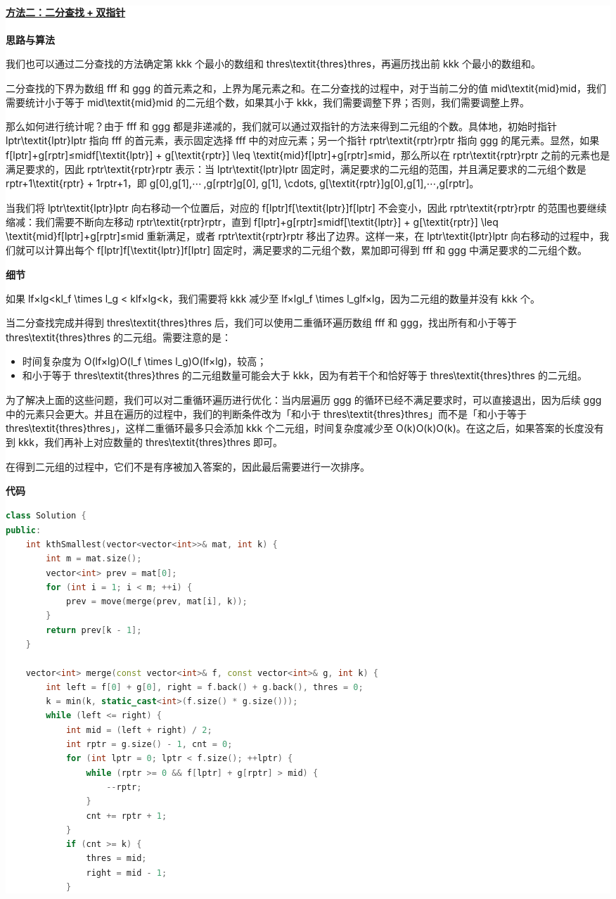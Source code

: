 #### [方法二：二分查找 + 双指针](https://leetcode.cn/problems/find-the-kth-smallest-sum-of-a-matrix-with-sorted-rows/solutions/2285440/you-xu-ju-zhen-zhong-de-di-k-ge-zui-xiao-urla/)

**思路与算法**

我们也可以通过二分查找的方法确定第 kkk 个最小的数组和 thres\\textit{thres}thres，再遍历找出前 kkk 个最小的数组和。

二分查找的下界为数组 fff 和 ggg 的首元素之和，上界为尾元素之和。在二分查找的过程中，对于当前二分的值 mid\\textit{mid}mid，我们需要统计小于等于 mid\\textit{mid}mid 的二元组个数，如果其小于 kkk，我们需要调整下界；否则，我们需要调整上界。

那么如何进行统计呢？由于 fff 和 ggg 都是非递减的，我们就可以通过双指针的方法来得到二元组的个数。具体地，初始时指针 lptr\\textit{lptr}lptr 指向 fff 的首元素，表示固定选择 fff 中的对应元素；另一个指针 rptr\\textit{rptr}rptr 指向 ggg 的尾元素。显然，如果 f[lptr]+g[rptr]≤midf[\\textit{lptr}] + g[\\textit{rptr}] \\leq \\textit{mid}f[lptr]+g[rptr]≤mid，那么所以在 rptr\\textit{rptr}rptr 之前的元素也是满足要求的，因此 rptr\\textit{rptr}rptr 表示：当 lptr\\textit{lptr}lptr 固定时，满足要求的二元组的范围，并且满足要求的二元组个数是 rptr+1\\textit{rptr} + 1rptr+1，即 g[0],g[1],⋯ ,g[rptr]g[0], g[1], \cdots, g[\\textit{rptr}]g[0],g[1],⋯,g[rptr]。

当我们将 lptr\\textit{lptr}lptr 向右移动一个位置后，对应的 f[lptr]f[\\textit{lptr}]f[lptr] 不会变小，因此 rptr\\textit{rptr}rptr 的范围也要继续缩减：我们需要不断向左移动 rptr\\textit{rptr}rptr，直到 f[lptr]+g[rptr]≤midf[\\textit{lptr}] + g[\\textit{rptr}] \\leq \\textit{mid}f[lptr]+g[rptr]≤mid 重新满足，或者 rptr\\textit{rptr}rptr 移出了边界。这样一来，在 lptr\\textit{lptr}lptr 向右移动的过程中，我们就可以计算出每个 f[lptr]f[\\textit{lptr}]f[lptr] 固定时，满足要求的二元组个数，累加即可得到 fff 和 ggg 中满足要求的二元组个数。

**细节**

如果 lf×lg<kl_f \times l_g < klf×lg<k，我们需要将 kkk 减少至 lf×lgl_f \times l_glf×lg，因为二元组的数量并没有 kkk 个。

当二分查找完成并得到 thres\\textit{thres}thres 后，我们可以使用二重循环遍历数组 fff 和 ggg，找出所有和小于等于 thres\\textit{thres}thres 的二元组。需要注意的是：

-   时间复杂度为 O(lf×lg)O(l_f \times l_g)O(lf×lg)，较高；
-   和小于等于 thres\\textit{thres}thres 的二元组数量可能会大于 kkk，因为有若干个和恰好等于 thres\\textit{thres}thres 的二元组。

为了解决上面的这些问题，我们可以对二重循环遍历进行优化：当内层遍历 ggg 的循环已经不满足要求时，可以直接退出，因为后续 ggg 中的元素只会更大。并且在遍历的过程中，我们的判断条件改为「和小于 thres\\textit{thres}thres」而不是「和小于等于 thres\\textit{thres}thres」，这样二重循环最多只会添加 kkk 个二元组，时间复杂度减少至 O(k)O(k)O(k)。在这之后，如果答案的长度没有到 kkk，我们再补上对应数量的 thres\\textit{thres}thres 即可。

在得到二元组的过程中，它们不是有序被加入答案的，因此最后需要进行一次排序。

**代码**

```cpp
class Solution {
public:
    int kthSmallest(vector<vector<int>>& mat, int k) {
        int m = mat.size();
        vector<int> prev = mat[0];
        for (int i = 1; i < m; ++i) {
            prev = move(merge(prev, mat[i], k));
        }
        return prev[k - 1];
    }

    vector<int> merge(const vector<int>& f, const vector<int>& g, int k) {
        int left = f[0] + g[0], right = f.back() + g.back(), thres = 0;
        k = min(k, static_cast<int>(f.size() * g.size()));
        while (left <= right) {
            int mid = (left + right) / 2;
            int rptr = g.size() - 1, cnt = 0;
            for (int lptr = 0; lptr < f.size(); ++lptr) {
                while (rptr >= 0 && f[lptr] + g[rptr] > mid) {
                    --rptr;
                }
                cnt += rptr + 1;
            }
            if (cnt >= k) {
                thres = mid;
                right = mid - 1;
            }
```